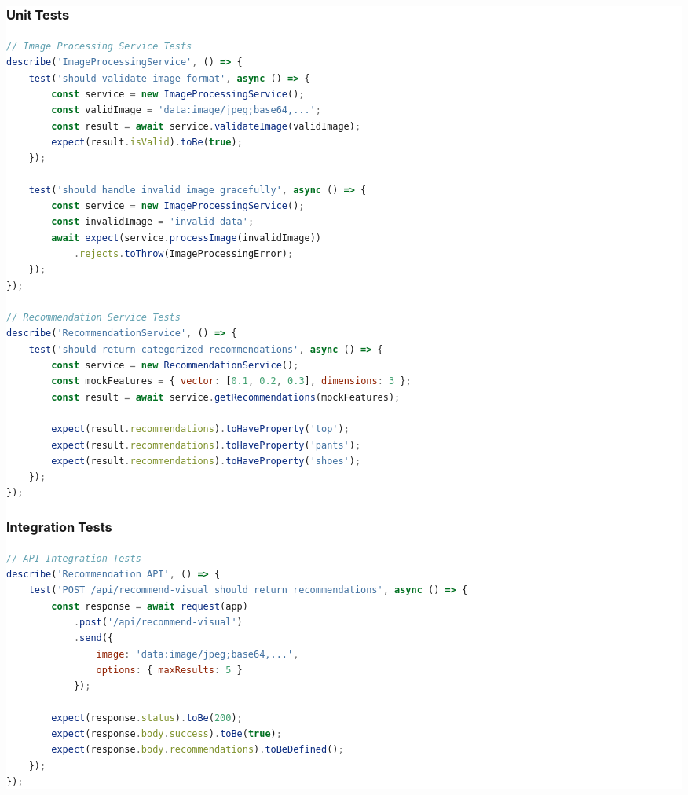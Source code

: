 ### Unit Tests

```javascript
// Image Processing Service Tests
describe('ImageProcessingService', () => {
    test('should validate image format', async () => {
        const service = new ImageProcessingService();
        const validImage = 'data:image/jpeg;base64,...';
        const result = await service.validateImage(validImage);
        expect(result.isValid).toBe(true);
    });
    
    test('should handle invalid image gracefully', async () => {
        const service = new ImageProcessingService();
        const invalidImage = 'invalid-data';
        await expect(service.processImage(invalidImage))
            .rejects.toThrow(ImageProcessingError);
    });
});

// Recommendation Service Tests
describe('RecommendationService', () => {
    test('should return categorized recommendations', async () => {
        const service = new RecommendationService();
        const mockFeatures = { vector: [0.1, 0.2, 0.3], dimensions: 3 };
        const result = await service.getRecommendations(mockFeatures);
        
        expect(result.recommendations).toHaveProperty('top');
        expect(result.recommendations).toHaveProperty('pants');
        expect(result.recommendations).toHaveProperty('shoes');
    });
});
```

### Integration Tests

```javascript
// API Integration Tests
describe('Recommendation API', () => {
    test('POST /api/recommend-visual should return recommendations', async () => {
        const response = await request(app)
            .post('/api/recommend-visual')
            .send({
                image: 'data:image/jpeg;base64,...',
                options: { maxResults: 5 }
            });
            
        expect(response.status).toBe(200);
        expect(response.body.success).toBe(true);
        expect(response.body.recommendations).toBeDefined();
    });
});
```
